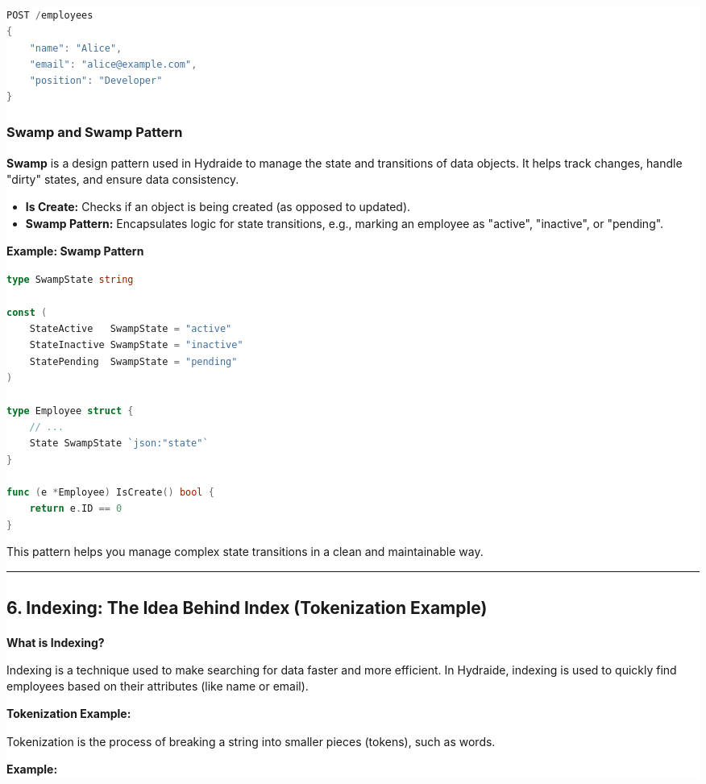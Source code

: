 ```go
POST /employees
{
    "name": "Alice",
    "email": "alice@example.com",
    "position": "Developer"
}
```

### Swamp and Swamp Pattern

**Swamp** is a design pattern used in Hydraide to manage the state and transitions of data objects. It helps track changes, handle "dirty" states, and ensure data consistency.

- **Is Create:** Checks if an object is being created (as opposed to updated).
- **Swamp Pattern:** Encapsulates logic for state transitions, e.g., marking an employee as "active", "inactive", or "pending".

**Example: Swamp Pattern**

```go
type SwampState string

const (
    StateActive   SwampState = "active"
    StateInactive SwampState = "inactive"
    StatePending  SwampState = "pending"
)

type Employee struct {
    // ...
    State SwampState `json:"state"`
}

func (e *Employee) IsCreate() bool {
    return e.ID == 0
}
```

This pattern helps you manage complex state transitions in a clean and maintainable way.

---

## 6. Indexing: The Idea Behind Index (Tokenization Example)

**What is Indexing?**

Indexing is a technique used to make searching for data faster and more efficient. In Hydraide, indexing is used to quickly find employees based on their attributes (like name or email).

**Tokenization Example:**

Tokenization is the process of breaking a string into smaller pieces (tokens), such as words.

**Example:**
